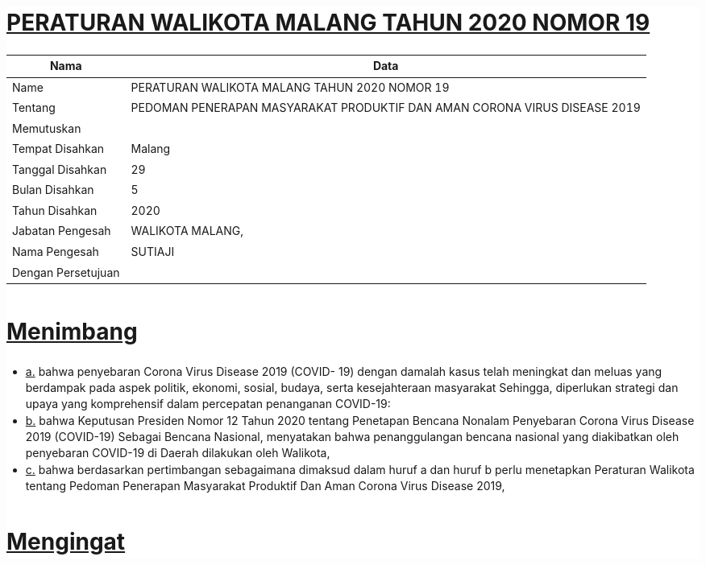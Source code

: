 # [PERATURAN WALIKOTA MALANG TAHUN 2020 NOMOR 19](http://example.org/legal/peraturan/perwali_malang/2020/19)

| Nama | Data |
| ------ | ----- |
|Name|PERATURAN WALIKOTA MALANG TAHUN 2020 NOMOR 19|
|Tentang| PEDOMAN PENERAPAN MASYARAKAT PRODUKTIF DAN AMAN CORONA VIRUS DISEASE 2019|
|Memutuskan||
|Tempat Disahkan|Malang|
|Tanggal Disahkan|29|
|Bulan Disahkan|5|
|Tahun Disahkan|2020|
|Jabatan Pengesah|WALIKOTA MALANG,|
|Nama Pengesah|SUTIAJI|
|Dengan Persetujuan||
# [Menimbang](http://example.org/legal/peraturan/perwali_malang/2020/19/menimbang)

* [a.](http://example.org/legal/peraturan/perwali_malang/2020/19/menimbang/huruf/a) bahwa penyebaran Corona Virus Disease 2019 (COVID- 19) dengan damalah kasus telah meningkat dan meluas yang berdampak pada aspek politik, ekonomi, sosial, budaya, serta kesejahteraan masyarakat Sehingga, diperlukan strategi dan upaya yang komprehensif dalam percepatan penanganan COVID-19:
* [b.](http://example.org/legal/peraturan/perwali_malang/2020/19/menimbang/huruf/b) bahwa Keputusan Presiden Nomor 12 Tahun 2020 tentang Penetapan Bencana Nonalam Penyebaran Corona Virus Disease 2019 (COVID-19) Sebagai Bencana Nasional, menyatakan bahwa penanggulangan bencana nasional yang diakibatkan oleh penyebaran COVID-19 di Daerah dilakukan oleh Walikota,
* [c.](http://example.org/legal/peraturan/perwali_malang/2020/19/menimbang/huruf/c) bahwa berdasarkan pertimbangan sebagaimana dimaksud dalam huruf a dan huruf b perlu menetapkan Peraturan Walikota tentang Pedoman Penerapan Masyarakat Produktif Dan Aman Corona Virus Disease 2019,
# [Mengingat](http://example.org/legal/peraturan/perwali_malang/2020/19/mengingat)